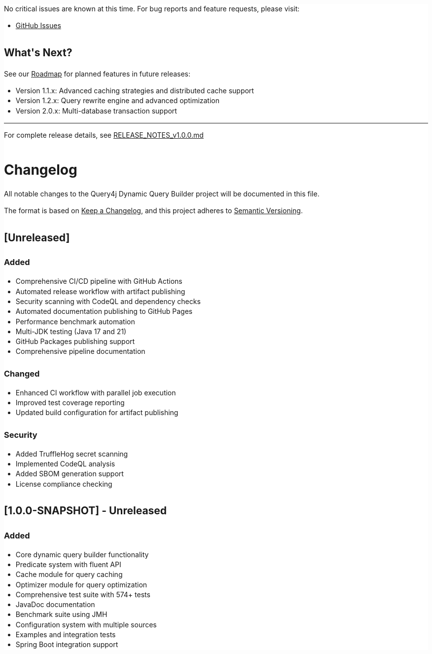No critical issues are known at this time. For bug reports and feature requests, please visit:
- [GitHub Issues](https://github.com/query4j/dynamicquerybuilder/issues)

## What's Next?

See our [Roadmap](docs/ROADMAP.md) for planned features in future releases:
- Version 1.1.x: Advanced caching strategies and distributed cache support
- Version 1.2.x: Query rewrite engine and advanced optimization
- Version 2.0.x: Multi-database transaction support

---

For complete release details, see [RELEASE_NOTES_v1.0.0.md](RELEASE_NOTES_v1.0.0.md)

[1.0.0]: https://github.com/query4j/dynamicquerybuilder/releases/tag/v1.0.0
# Changelog

All notable changes to the Query4j Dynamic Query Builder project will be documented in this file.

The format is based on [Keep a Changelog](https://keepachangelog.com/en/1.0.0/),
and this project adheres to [Semantic Versioning](https://semver.org/spec/v2.0.0.html).

## [Unreleased]

### Added
- Comprehensive CI/CD pipeline with GitHub Actions
- Automated release workflow with artifact publishing
- Security scanning with CodeQL and dependency checks
- Automated documentation publishing to GitHub Pages
- Performance benchmark automation
- Multi-JDK testing (Java 17 and 21)
- GitHub Packages publishing support
- Comprehensive pipeline documentation

### Changed
- Enhanced CI workflow with parallel job execution
- Improved test coverage reporting
- Updated build configuration for artifact publishing

### Security
- Added TruffleHog secret scanning
- Implemented CodeQL analysis
- Added SBOM generation support
- License compliance checking

## [1.0.0-SNAPSHOT] - Unreleased

### Added
- Core dynamic query builder functionality
- Predicate system with fluent API
- Cache module for query caching
- Optimizer module for query optimization
- Comprehensive test suite with 574+ tests
- JavaDoc documentation
- Benchmark suite using JMH
- Configuration system with multiple sources
- Examples and integration tests
- Spring Boot integration support
